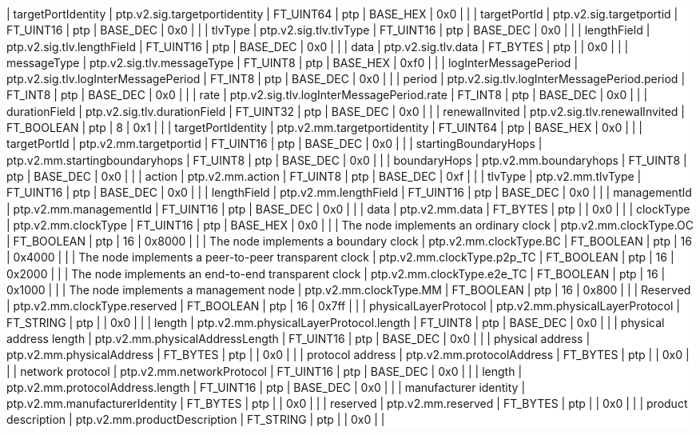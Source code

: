 |   targetPortIdentity  | ptp.v2.sig.targetportidentity | FT_UINT64  | ptp |    BASE_HEX     | 0x0 |     |
|   targetPortId    | ptp.v2.sig.targetportid   | FT_UINT16  | ptp |    BASE_DEC     | 0x0 |     |
|   tlvType | ptp.v2.sig.tlv.tlvType    | FT_UINT16  | ptp |    BASE_DEC     | 0x0 |     |
|   lengthField | ptp.v2.sig.tlv.lengthField    | FT_UINT16  | ptp |    BASE_DEC     | 0x0 |     |
|   data    | ptp.v2.sig.tlv.data   | FT_BYTES   | ptp |         | 0x0 |     |
|   messageType | ptp.v2.sig.tlv.messageType    | FT_UINT8   | ptp |    BASE_HEX     | 0xf0 |    |
|   logInterMessagePeriod   | ptp.v2.sig.tlv.logInterMessagePeriod  | FT_INT8    | ptp |    BASE_DEC     | 0x0 |     |
|   period  | ptp.v2.sig.tlv.logInterMessagePeriod.period   | FT_INT8    | ptp |    BASE_DEC     | 0x0 |     |
|   rate    | ptp.v2.sig.tlv.logInterMessagePeriod.rate | FT_INT8    | ptp |    BASE_DEC     | 0x0 |     |
|   durationField   | ptp.v2.sig.tlv.durationField  | FT_UINT32  | ptp |    BASE_DEC     | 0x0 |     |
|   renewalInvited  | ptp.v2.sig.tlv.renewalInvited | FT_BOOLEAN     | ptp |    8    | 0x1 |     |
|   targetPortIdentity  | ptp.v2.mm.targetportidentity  | FT_UINT64  | ptp |    BASE_HEX     | 0x0 |     |
|   targetPortId    | ptp.v2.mm.targetportid    | FT_UINT16  | ptp |    BASE_DEC     | 0x0 |     |
|   startingBoundaryHops    | ptp.v2.mm.startingboundaryhops    | FT_UINT8   | ptp |    BASE_DEC     | 0x0 |     |
|   boundaryHops    | ptp.v2.mm.boundaryhops    | FT_UINT8   | ptp |    BASE_DEC     | 0x0 |     |
|   action  | ptp.v2.mm.action  | FT_UINT8   | ptp |    BASE_DEC     | 0xf |     |
|   tlvType | ptp.v2.mm.tlvType | FT_UINT16  | ptp |    BASE_DEC     | 0x0 |     |
|   lengthField | ptp.v2.mm.lengthField | FT_UINT16  | ptp |    BASE_DEC     | 0x0 |     |
|   managementId    | ptp.v2.mm.managementId    | FT_UINT16  | ptp |    BASE_DEC     | 0x0 |     |
|   data    | ptp.v2.mm.data    | FT_BYTES   | ptp |         | 0x0 |     |
|   clockType   | ptp.v2.mm.clockType   | FT_UINT16  | ptp |    BASE_HEX     | 0x0 |     |
|   The node implements an ordinary clock   | ptp.v2.mm.clockType.OC    | FT_BOOLEAN     | ptp |    16   | 0x8000 |      |
|   The node implements a boundary clock    | ptp.v2.mm.clockType.BC    | FT_BOOLEAN     | ptp |    16   | 0x4000 |      |
|   The node implements a peer-to-peer transparent clock    | ptp.v2.mm.clockType.p2p_TC    | FT_BOOLEAN     | ptp |    16   | 0x2000 |      |
|   The node implements an end-to-end transparent clock | ptp.v2.mm.clockType.e2e_TC    | FT_BOOLEAN     | ptp |    16   | 0x1000 |      |
|   The node implements a management node   | ptp.v2.mm.clockType.MM    | FT_BOOLEAN     | ptp |    16   | 0x800 |   |
|   Reserved    | ptp.v2.mm.clockType.reserved  | FT_BOOLEAN     | ptp |    16   | 0x7ff |   |
|   physicalLayerProtocol   | ptp.v2.mm.physicalLayerProtocol   | FT_STRING  | ptp |         | 0x0 |     |
|   length  | ptp.v2.mm.physicalLayerProtocol.length    | FT_UINT8   | ptp |    BASE_DEC     | 0x0 |     |
|   physical address length | ptp.v2.mm.physicalAddressLength   | FT_UINT16  | ptp |    BASE_DEC     | 0x0 |     |
|   physical address    | ptp.v2.mm.physicalAddress | FT_BYTES   | ptp |         | 0x0 |     |
|   protocol address    | ptp.v2.mm.protocolAddress | FT_BYTES   | ptp |         | 0x0 |     |
|   network protocol    | ptp.v2.mm.networkProtocol | FT_UINT16  | ptp |    BASE_DEC     | 0x0 |     |
|   length  | ptp.v2.mm.protocolAddress.length  | FT_UINT16  | ptp |    BASE_DEC     | 0x0 |     |
|   manufacturer identity   | ptp.v2.mm.manufacturerIdentity    | FT_BYTES   | ptp |         | 0x0 |     |
|   reserved    | ptp.v2.mm.reserved    | FT_BYTES   | ptp |         | 0x0 |     |
|   product description | ptp.v2.mm.productDescription  | FT_STRING  | ptp |         | 0x0 |     |